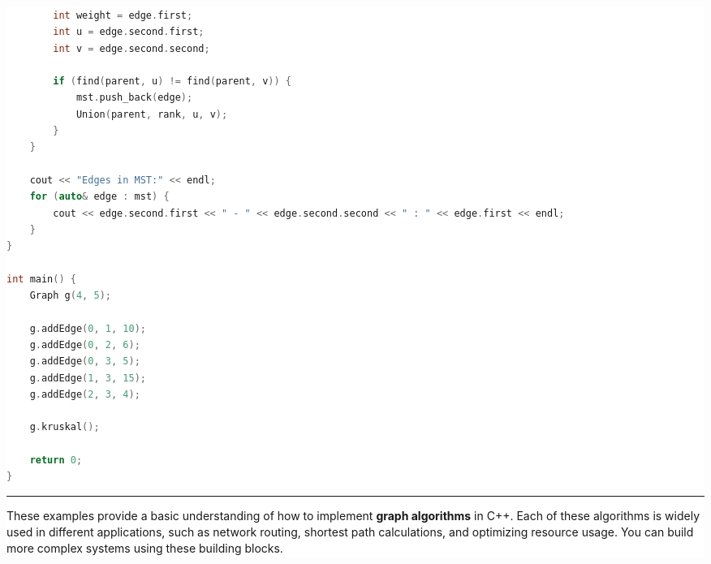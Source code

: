 ```cpp
        int weight = edge.first;
        int u = edge.second.first;
        int v = edge.second.second;

        if (find(parent, u) != find(parent, v)) {
            mst.push_back(edge);
            Union(parent, rank, u, v);
        }
    }

    cout << "Edges in MST:" << endl;
    for (auto& edge : mst) {
        cout << edge.second.first << " - " << edge.second.second << " : " << edge.first << endl;
    }
}

int main() {
    Graph g(4, 5);

    g.addEdge(0, 1, 10);
    g.addEdge(0, 2, 6);
    g.addEdge(0, 3, 5);
    g.addEdge(1, 3, 15);
    g.addEdge(2, 3, 4);

    g.kruskal();

    return 0;
}
```

---

These examples provide a basic understanding of how to implement **graph algorithms** in C++. Each of these algorithms is widely used in different applications, such as network routing, shortest path calculations, and optimizing resource usage. You can build more complex systems using these building blocks.